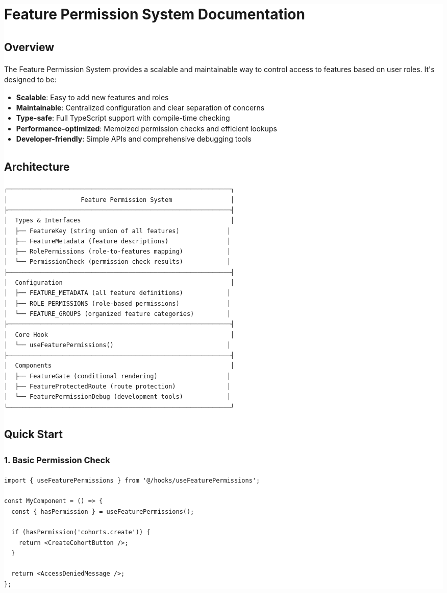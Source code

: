 
# Feature Permission System Documentation

## Overview

The Feature Permission System provides a scalable and maintainable way to control access to features based on user roles. It's designed to be:

- **Scalable**: Easy to add new features and roles
- **Maintainable**: Centralized configuration and clear separation of concerns
- **Type-safe**: Full TypeScript support with compile-time checking
- **Performance-optimized**: Memoized permission checks and efficient lookups
- **Developer-friendly**: Simple APIs and comprehensive debugging tools

## Architecture

```
┌─────────────────────────────────────────────────────────────┐
│                    Feature Permission System                │
├─────────────────────────────────────────────────────────────┤
│  Types & Interfaces                                         │
│  ├── FeatureKey (string union of all features)             │
│  ├── FeatureMetadata (feature descriptions)                │
│  ├── RolePermissions (role-to-features mapping)            │
│  └── PermissionCheck (permission check results)            │
├─────────────────────────────────────────────────────────────┤
│  Configuration                                              │
│  ├── FEATURE_METADATA (all feature definitions)            │
│  ├── ROLE_PERMISSIONS (role-based permissions)             │
│  └── FEATURE_GROUPS (organized feature categories)         │
├─────────────────────────────────────────────────────────────┤
│  Core Hook                                                  │
│  └── useFeaturePermissions()                               │
├─────────────────────────────────────────────────────────────┤
│  Components                                                 │
│  ├── FeatureGate (conditional rendering)                   │
│  ├── FeatureProtectedRoute (route protection)              │
│  └── FeaturePermissionDebug (development tools)            │
└─────────────────────────────────────────────────────────────┘
```

## Quick Start

### 1. Basic Permission Check

```tsx
import { useFeaturePermissions } from '@/hooks/useFeaturePermissions';

const MyComponent = () => {
  const { hasPermission } = useFeaturePermissions();
  
  if (hasPermission('cohorts.create')) {
    return <CreateCohortButton />;
  }
  
  return <AccessDeniedMessage />;
};
```
